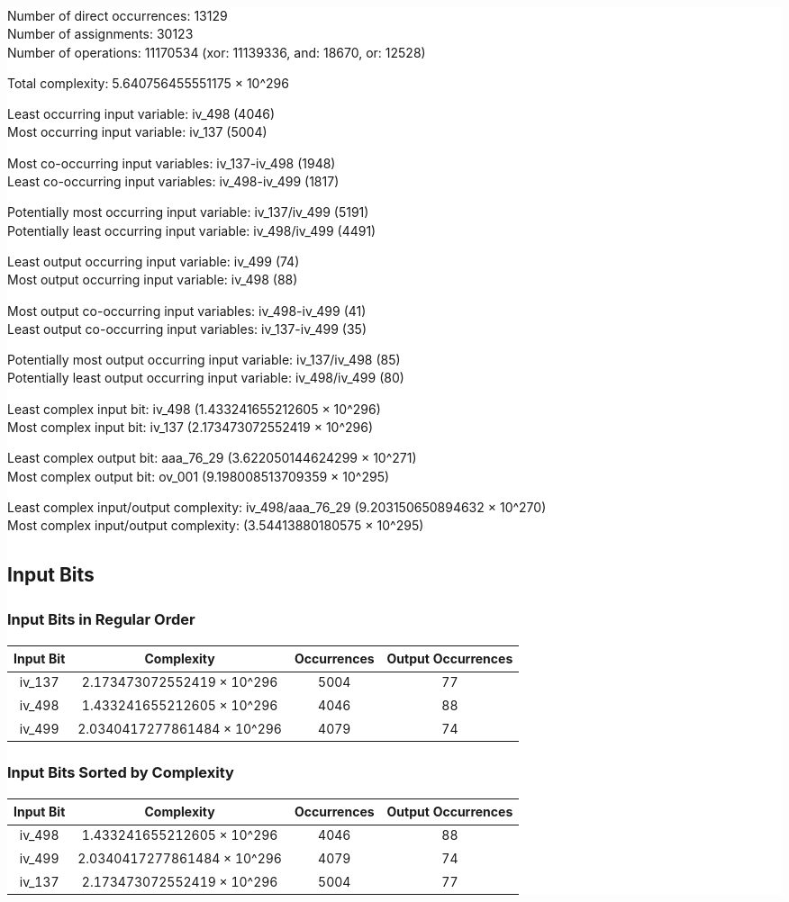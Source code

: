 Number of direct occurrences: 13129  
Number of assignments: 30123  
Number of operations: 11170534
(xor: 11139336,
and: 18670,
or: 12528)

Total complexity: 5.640756455551175 × 10^296

Least occurring input variable: iv_498 (4046)  
Most occurring input variable: iv_137 (5004)

Most co-occurring input variables: iv_137-iv_498 (1948)  
Least co-occurring input variables: iv_498-iv_499 (1817)

Potentially most occurring input variable: iv_137/iv_499 (5191)  
Potentially least occurring input variable: iv_498/iv_499 (4491)

Least output occurring input variable: iv_499 (74)  
Most output occurring input variable: iv_498 (88)

Most output co-occurring input variables: iv_498-iv_499 (41)  
Least output co-occurring input variables: iv_137-iv_499 (35)

Potentially most output occurring input variable: iv_137/iv_498 (85)  
Potentially least output occurring input variable: iv_498/iv_499 (80)

Least complex input bit: iv_498 (1.433241655212605 × 10^296)  
Most complex input bit: iv_137 (2.173473072552419 × 10^296)

Least complex output bit: aaa_76_29 (3.622050144624299 × 10^271)  
Most complex output bit: ov_001 (9.198008513709359 × 10^295)

Least complex input/output complexity: iv_498/aaa_76_29 (9.203150650894632 × 10^270)  
Most complex input/output complexity:  (3.54413880180575 × 10^295)

## Input Bits

### Input Bits in Regular Order

| Input Bit | Complexity | Occurrences | Output Occurrences |
|:---------:|:----------:|:-----------:|:------------------:|
| iv_137 | 2.173473072552419 × 10^296 | 5004 | 77 |
| iv_498 | 1.433241655212605 × 10^296 | 4046 | 88 |
| iv_499 | 2.0340417277861484 × 10^296 | 4079 | 74 |

### Input Bits Sorted by Complexity

| Input Bit | Complexity | Occurrences | Output Occurrences |
|:---------:|:----------:|:-----------:|:------------------:|
| iv_498 | 1.433241655212605 × 10^296 | 4046 | 88 |
| iv_499 | 2.0340417277861484 × 10^296 | 4079 | 74 |
| iv_137 | 2.173473072552419 × 10^296 | 5004 | 77 |
